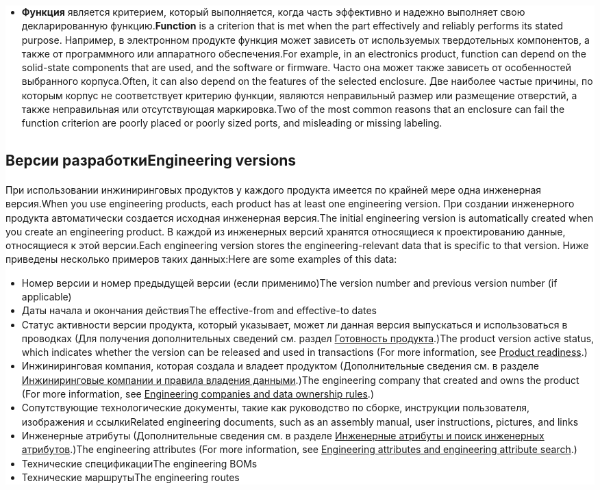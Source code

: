 - <span data-ttu-id="794ce-122">**Функция** является критерием, который выполняется, когда часть эффективно и надежно выполняет свою декларированную функцию.</span><span class="sxs-lookup"><span data-stu-id="794ce-122">**Function** is a criterion that is met when the part effectively and reliably performs its stated purpose.</span></span> <span data-ttu-id="794ce-123">Например, в электронном продукте функция может зависеть от используемых твердотельных компонентов, а также от программного или аппаратного обеспечения.</span><span class="sxs-lookup"><span data-stu-id="794ce-123">For example, in an electronics product, function can depend on the solid-state components that are used, and the software or firmware.</span></span> <span data-ttu-id="794ce-124">Часто она может также зависеть от особенностей выбранного корпуса.</span><span class="sxs-lookup"><span data-stu-id="794ce-124">Often, it can also depend on the features of the selected enclosure.</span></span> <span data-ttu-id="794ce-125">Две наиболее частые причины, по которым корпус не соответствует критерию функции, являются неправильный размер или размещение отверстий, а также неправильная или отсутствующая маркировка.</span><span class="sxs-lookup"><span data-stu-id="794ce-125">Two of the most common reasons that an enclosure can fail the function criterion are poorly placed or poorly sized ports, and misleading or missing labeling.</span></span> 

## <a name="engineering-versions"></a><span data-ttu-id="794ce-126">Версии разработки</span><span class="sxs-lookup"><span data-stu-id="794ce-126">Engineering versions</span></span>

<span data-ttu-id="794ce-127">При использовании инжиниринговых продуктов у каждого продукта имеется по крайней мере одна инженерная версия.</span><span class="sxs-lookup"><span data-stu-id="794ce-127">When you use engineering products, each product has at least one engineering version.</span></span> <span data-ttu-id="794ce-128">При создании инженерного продукта автоматически создается исходная инженерная версия.</span><span class="sxs-lookup"><span data-stu-id="794ce-128">The initial engineering version is automatically created when you create an engineering product.</span></span> <span data-ttu-id="794ce-129">В каждой из инженерных версий хранятся относящиеся к проектированию данные, относящиеся к этой версии.</span><span class="sxs-lookup"><span data-stu-id="794ce-129">Each engineering version stores the engineering-relevant data that is specific to that version.</span></span> <span data-ttu-id="794ce-130">Ниже приведены несколько примеров таких данных:</span><span class="sxs-lookup"><span data-stu-id="794ce-130">Here are some examples of this data:</span></span>

- <span data-ttu-id="794ce-131">Номер версии и номер предыдущей версии (если применимо)</span><span class="sxs-lookup"><span data-stu-id="794ce-131">The version number and previous version number (if applicable)</span></span>
- <span data-ttu-id="794ce-132">Даты начала и окончания действия</span><span class="sxs-lookup"><span data-stu-id="794ce-132">The effective-from and effective-to dates</span></span>
- <span data-ttu-id="794ce-133">Статус активности версии продукта, который указывает, может ли данная версия выпускаться и использоваться в проводках (Для получения дополнительных сведений см. раздел [Готовность продукта](product-readiness.md).)</span><span class="sxs-lookup"><span data-stu-id="794ce-133">The product version active status, which indicates whether the version can be released and used in transactions (For more information, see [Product readiness](product-readiness.md).)</span></span>
- <span data-ttu-id="794ce-134">Инжиниринговая компания, которая создала и владеет продуктом (Дополнительные сведения см. в разделе [Инжиниринговые компании и правила владения данными](engineering-org-data-ownership-rules.md).)</span><span class="sxs-lookup"><span data-stu-id="794ce-134">The engineering company that created and owns the product (For more information, see [Engineering companies and data ownership rules](engineering-org-data-ownership-rules.md).)</span></span>
- <span data-ttu-id="794ce-135">Сопутствующие технологические документы, такие как руководство по сборке, инструкции пользователя, изображения и ссылки</span><span class="sxs-lookup"><span data-stu-id="794ce-135">Related engineering documents, such as an assembly manual, user instructions, pictures, and links</span></span>
- <span data-ttu-id="794ce-136">Инженерные атрибуты (Дополнительные сведения см. в разделе [Инженерные атрибуты и поиск инженерных атрибутов](engineering-attributes-and-search.md).)</span><span class="sxs-lookup"><span data-stu-id="794ce-136">The engineering attributes (For more information, see [Engineering attributes and engineering attribute search](engineering-attributes-and-search.md).)</span></span>
- <span data-ttu-id="794ce-137">Технические спецификации</span><span class="sxs-lookup"><span data-stu-id="794ce-137">The engineering BOMs</span></span>
- <span data-ttu-id="794ce-138">Технические маршруты</span><span class="sxs-lookup"><span data-stu-id="794ce-138">The engineering routes</span></span>
